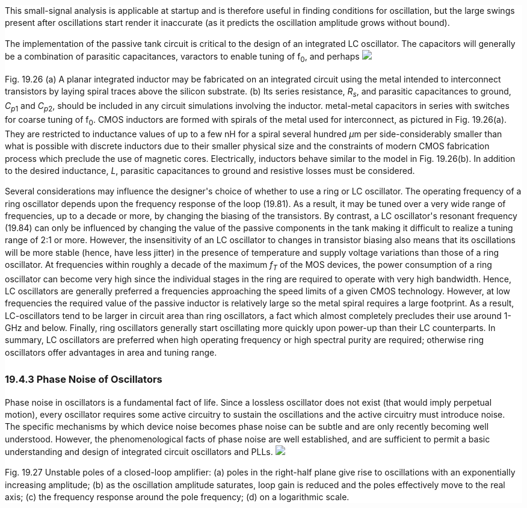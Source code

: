 This small-signal analysis is applicable at startup and is therefore useful in finding conditions for oscillation, but the large swings present after oscillations start render it inaccurate (as it predicts the oscillation amplitude grows without bound).

The implementation of the passive tank circuit is critical to the design of an integrated LC oscillator. The capacitors will generally be a combination of parasitic capacitances, varactors to enable tuning of $\mathrm{f}_{0}$, and perhaps
![](https://cdn.mathpix.com/cropped/2024_11_07_4038aaf14c2d86a2487fg-72.jpg?height=508&width=1439&top_left_y=184&top_left_x=146)

Fig. 19.26 (a) A planar integrated inductor may be fabricated on an integrated circuit using the metal intended to interconnect transistors by laying spiral traces above the silicon substrate. (b) Its series resistance, $R_{s}$, and parasitic capacitances to ground, $C_{p 1}$ and $C_{p 2}$, should be included in any circuit simulations involving the inductor.
metal-metal capacitors in series with switches for coarse tuning of $\mathrm{f}_{0}$. CMOS inductors are formed with spirals of the metal used for interconnect, as pictured in Fig. 19.26(a). They are restricted to inductance values of up to a few nH for a spiral several hundred $\mu \mathrm{m}$ per side-considerably smaller than what is possible with discrete inductors due to their smaller physical size and the constraints of modern CMOS fabrication process which preclude the use of magnetic cores. Electrically, inductors behave similar to the model in Fig. 19.26(b). In addition to the desired inductance, $L$, parasitic capacitances to ground and resistive losses must be considered.

Several considerations may influence the designer's choice of whether to use a ring or LC oscillator. The operating frequency of a ring oscillator depends upon the frequency response of the loop (19.81). As a result, it may be tuned over a very wide range of frequencies, up to a decade or more, by changing the biasing of the transistors. By contrast, a LC oscillator's resonant frequency (19.84) can only be influenced by changing the value of the passive components in the tank making it difficult to realize a tuning range of 2:1 or more. However, the insensitivity of an LC oscillator to changes in transistor biasing also means that its oscillations will be more stable (hence, have less jitter) in the presence of temperature and supply voltage variations than those of a ring oscillator. At frequencies within roughly a decade of the maximum $f_{T}$ of the MOS devices, the power consumption of a ring oscillator can become very high since the individual stages in the ring are required to operate with very high bandwidth. Hence, LC oscillators are generally preferred a frequencies approaching the speed limits of a given CMOS technology. However, at low frequencies the required value of the passive inductor is relatively large so the metal spiral requires a large footprint. As a result, LC-oscillators tend to be larger in circuit area than ring oscillators, a fact which almost completely precludes their use around 1-GHz and below. Finally, ring oscillators generally start oscillating more quickly upon power-up than their LC counterparts. In summary, LC oscillators are preferred when high operating frequency or high spectral purity are required; otherwise ring oscillators offer advantages in area and tuning range.

### 19.4.3 Phase Noise of Oscillators

Phase noise in oscillators is a fundamental fact of life. Since a lossless oscillator does not exist (that would imply perpetual motion), every oscillator requires some active circuitry to sustain the oscillations and the active circuitry must introduce noise. The specific mechanisms by which device noise becomes phase noise can be subtle and are only recently becoming well understood. However, the phenomenological facts of phase noise are well established, and are sufficient to permit a basic understanding and design of integrated circuit oscillators and PLLs.
![](https://cdn.mathpix.com/cropped/2024_11_07_4038aaf14c2d86a2487fg-73.jpg?height=940&width=1503&top_left_y=183&top_left_x=139)

Fig. 19.27 Unstable poles of a closed-loop amplifier: (a) poles in the right-half plane give rise to oscillations with an exponentially increasing amplitude; (b) as the oscillation amplitude saturates, loop gain is reduced and the poles effectively move to the real axis; (c) the frequency response around the pole frequency; (d) on a logarithmic scale.

